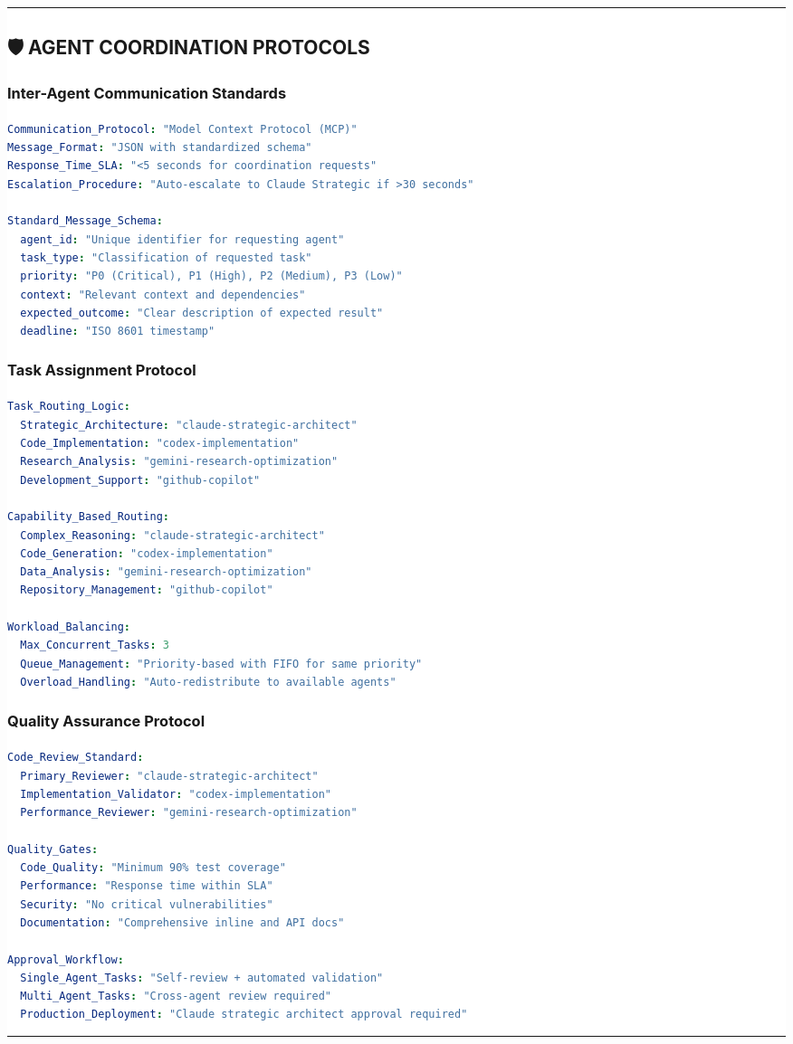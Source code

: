 ```yaml
```

---

## 🛡️ **AGENT COORDINATION PROTOCOLS**

### **Inter-Agent Communication Standards**
```yaml
Communication_Protocol: "Model Context Protocol (MCP)"
Message_Format: "JSON with standardized schema"
Response_Time_SLA: "<5 seconds for coordination requests"
Escalation_Procedure: "Auto-escalate to Claude Strategic if >30 seconds"

Standard_Message_Schema:
  agent_id: "Unique identifier for requesting agent"
  task_type: "Classification of requested task"
  priority: "P0 (Critical), P1 (High), P2 (Medium), P3 (Low)"
  context: "Relevant context and dependencies"
  expected_outcome: "Clear description of expected result"
  deadline: "ISO 8601 timestamp"
```

### **Task Assignment Protocol**
```yaml
Task_Routing_Logic:
  Strategic_Architecture: "claude-strategic-architect"
  Code_Implementation: "codex-implementation"
  Research_Analysis: "gemini-research-optimization"
  Development_Support: "github-copilot"

Capability_Based_Routing:
  Complex_Reasoning: "claude-strategic-architect"
  Code_Generation: "codex-implementation"
  Data_Analysis: "gemini-research-optimization"
  Repository_Management: "github-copilot"

Workload_Balancing:
  Max_Concurrent_Tasks: 3
  Queue_Management: "Priority-based with FIFO for same priority"
  Overload_Handling: "Auto-redistribute to available agents"
```

### **Quality Assurance Protocol**
```yaml
Code_Review_Standard:
  Primary_Reviewer: "claude-strategic-architect"
  Implementation_Validator: "codex-implementation"
  Performance_Reviewer: "gemini-research-optimization"

Quality_Gates:
  Code_Quality: "Minimum 90% test coverage"
  Performance: "Response time within SLA"
  Security: "No critical vulnerabilities"
  Documentation: "Comprehensive inline and API docs"

Approval_Workflow:
  Single_Agent_Tasks: "Self-review + automated validation"
  Multi_Agent_Tasks: "Cross-agent review required"
  Production_Deployment: "Claude strategic architect approval required"
```

---